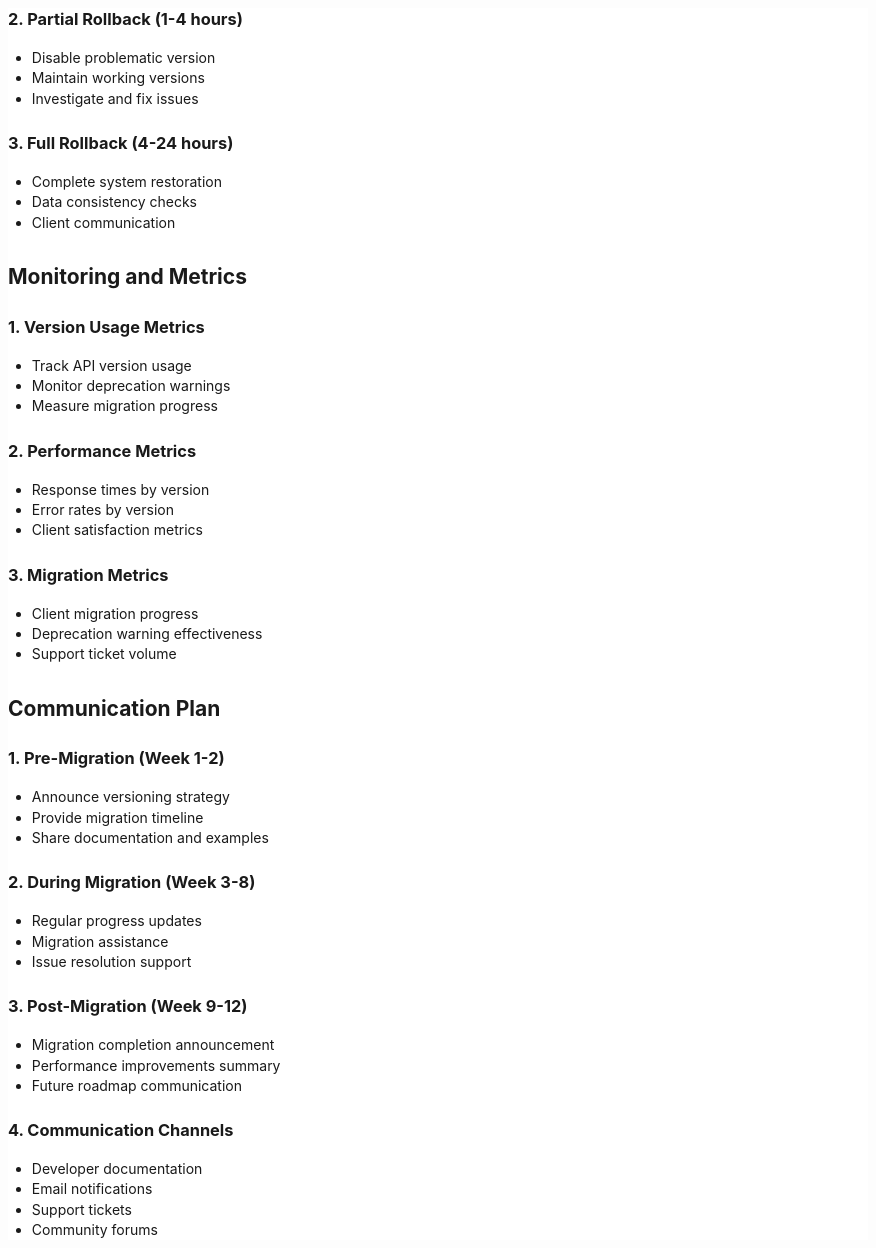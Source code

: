 ### 2. **Partial Rollback (1-4 hours)**
- Disable problematic version
- Maintain working versions
- Investigate and fix issues

### 3. **Full Rollback (4-24 hours)**
- Complete system restoration
- Data consistency checks
- Client communication

## Monitoring and Metrics

### 1. **Version Usage Metrics**
- Track API version usage
- Monitor deprecation warnings
- Measure migration progress

### 2. **Performance Metrics**
- Response times by version
- Error rates by version
- Client satisfaction metrics

### 3. **Migration Metrics**
- Client migration progress
- Deprecation warning effectiveness
- Support ticket volume

## Communication Plan

### 1. **Pre-Migration (Week 1-2)**
- Announce versioning strategy
- Provide migration timeline
- Share documentation and examples

### 2. **During Migration (Week 3-8)**
- Regular progress updates
- Migration assistance
- Issue resolution support

### 3. **Post-Migration (Week 9-12)**
- Migration completion announcement
- Performance improvements summary
- Future roadmap communication

### 4. **Communication Channels**
- Developer documentation
- Email notifications
- Support tickets
- Community forums
